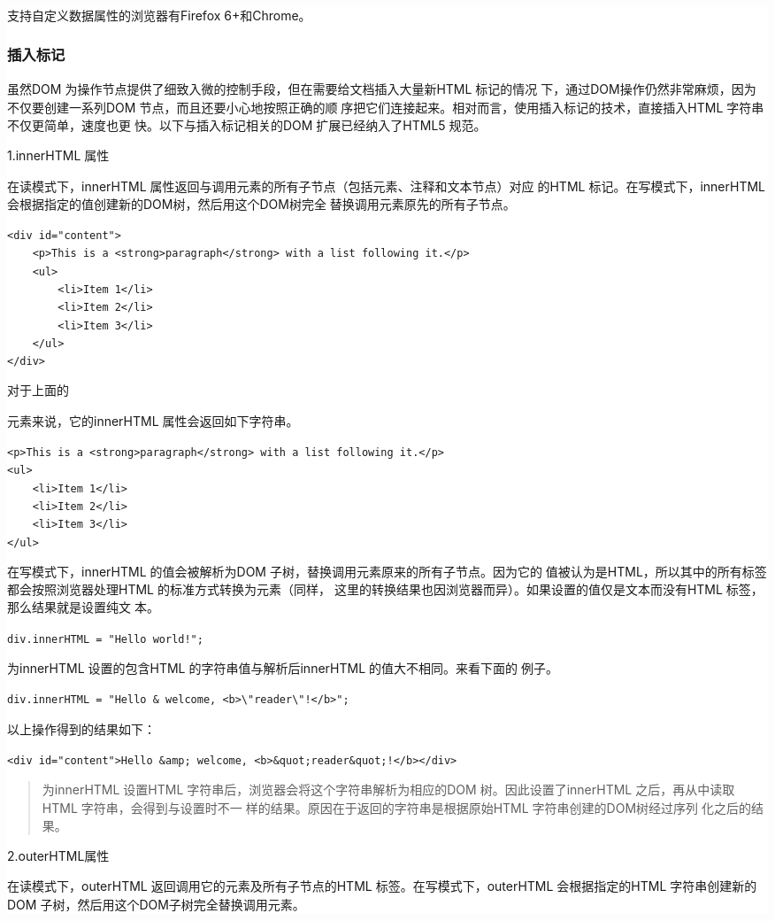 支持自定义数据属性的浏览器有Firefox 6+和Chrome。

<h3 id="11.3.6">插入标记</h3>
虽然DOM 为操作节点提供了细致入微的控制手段，但在需要给文档插入大量新HTML 标记的情况
下，通过DOM操作仍然非常麻烦，因为不仅要创建一系列DOM 节点，而且还要小心地按照正确的顺
序把它们连接起来。相对而言，使用插入标记的技术，直接插入HTML 字符串不仅更简单，速度也更
快。以下与插入标记相关的DOM 扩展已经纳入了HTML5 规范。

1.innerHTML 属性

在读模式下，innerHTML 属性返回与调用元素的所有子节点（包括元素、注释和文本节点）对应
的HTML 标记。在写模式下，innerHTML 会根据指定的值创建新的DOM树，然后用这个DOM树完全
替换调用元素原先的所有子节点。

	<div id="content">
		<p>This is a <strong>paragraph</strong> with a list following it.</p>
		<ul>
			<li>Item 1</li>
			<li>Item 2</li>
			<li>Item 3</li>
		</ul>
	</div>

对于上面的<div>元素来说，它的innerHTML 属性会返回如下字符串。

	<p>This is a <strong>paragraph</strong> with a list following it.</p>
	<ul>
		<li>Item 1</li>
		<li>Item 2</li>
		<li>Item 3</li>
	</ul>

在写模式下，innerHTML 的值会被解析为DOM 子树，替换调用元素原来的所有子节点。因为它的
值被认为是HTML，所以其中的所有标签都会按照浏览器处理HTML 的标准方式转换为元素（同样，
这里的转换结果也因浏览器而异）。如果设置的值仅是文本而没有HTML 标签，那么结果就是设置纯文
本。

	div.innerHTML = "Hello world!";

为innerHTML 设置的包含HTML 的字符串值与解析后innerHTML 的值大不相同。来看下面的
例子。

	div.innerHTML = "Hello & welcome, <b>\"reader\"!</b>";

以上操作得到的结果如下：

	<div id="content">Hello &amp; welcome, <b>&quot;reader&quot;!</b></div>

>为innerHTML 设置HTML 字符串后，浏览器会将这个字符串解析为相应的DOM
树。因此设置了innerHTML 之后，再从中读取HTML 字符串，会得到与设置时不一
样的结果。原因在于返回的字符串是根据原始HTML 字符串创建的DOM树经过序列
化之后的结果。

2.outerHTML属性

在读模式下，outerHTML 返回调用它的元素及所有子节点的HTML 标签。在写模式下，outerHTML
会根据指定的HTML 字符串创建新的DOM 子树，然后用这个DOM子树完全替换调用元素。
